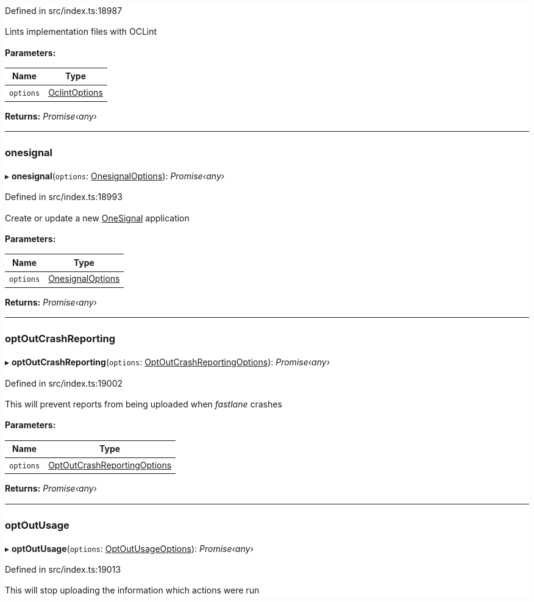 Defined in src/index.ts:18987

Lints implementation files with OCLint

**Parameters:**

Name | Type |
------ | ------ |
`options` | [OclintOptions](../globals.md#oclintoptions) |

**Returns:** *Promise‹any›*

___

###  onesignal

▸ **onesignal**(`options`: [OnesignalOptions](../globals.md#onesignaloptions)): *Promise‹any›*

Defined in src/index.ts:18993

Create or update a new [OneSignal](https://onesignal.com/) application

**Parameters:**

Name | Type |
------ | ------ |
`options` | [OnesignalOptions](../globals.md#onesignaloptions) |

**Returns:** *Promise‹any›*

___

###  optOutCrashReporting

▸ **optOutCrashReporting**(`options`: [OptOutCrashReportingOptions](../globals.md#optoutcrashreportingoptions)): *Promise‹any›*

Defined in src/index.ts:19002

This will prevent reports from being uploaded when _fastlane_ crashes

**Parameters:**

Name | Type |
------ | ------ |
`options` | [OptOutCrashReportingOptions](../globals.md#optoutcrashreportingoptions) |

**Returns:** *Promise‹any›*

___

###  optOutUsage

▸ **optOutUsage**(`options`: [OptOutUsageOptions](../globals.md#optoutusageoptions)): *Promise‹any›*

Defined in src/index.ts:19013

This will stop uploading the information which actions were run
